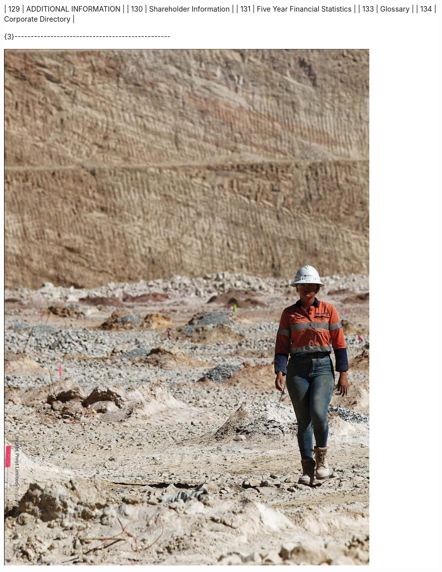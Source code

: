 | 129 | ADDITIONAL INFORMATION                  |
| 130 | Shareholder Information                 |
| 131 | Five Year Financial Statistics          |
| 133 | Glossary                                |
| 134 | Corporate Directory                     |

{3}------------------------------------------------

![](_page_3_Picture_0.jpeg)
